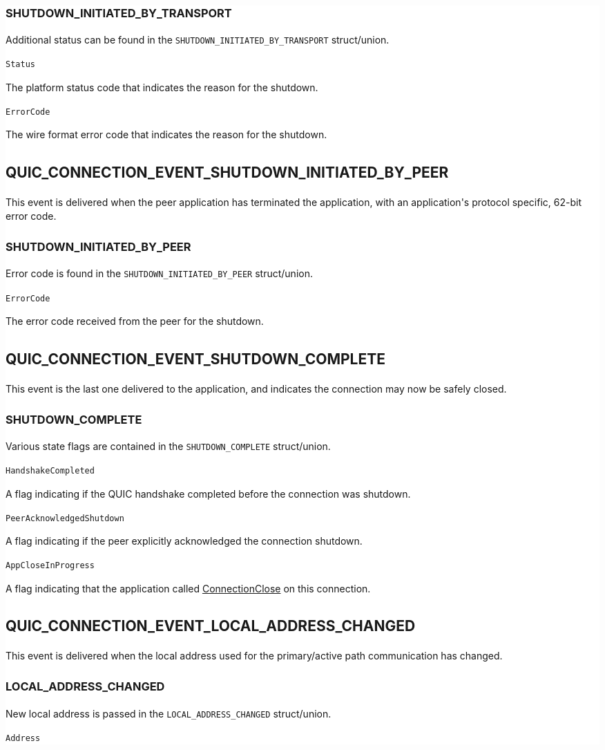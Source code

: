 ### SHUTDOWN_INITIATED_BY_TRANSPORT

Additional status can be found in the `SHUTDOWN_INITIATED_BY_TRANSPORT` struct/union.

`Status`

The platform status code that indicates the reason for the shutdown.

`ErrorCode`

The wire format error code that indicates the reason for the shutdown.

## QUIC_CONNECTION_EVENT_SHUTDOWN_INITIATED_BY_PEER

This event is delivered when the peer application has terminated the application, with an application's protocol specific, 62-bit error code.

### SHUTDOWN_INITIATED_BY_PEER

Error code is found in the `SHUTDOWN_INITIATED_BY_PEER` struct/union.

`ErrorCode`

The error code received from the peer for the shutdown.

## QUIC_CONNECTION_EVENT_SHUTDOWN_COMPLETE

This event is the last one delivered to the application, and indicates the connection may now be safely closed.

### SHUTDOWN_COMPLETE

Various state flags are contained in the `SHUTDOWN_COMPLETE` struct/union.

`HandshakeCompleted`

A flag indicating if the QUIC handshake completed before the connection was shutdown.

`PeerAcknowledgedShutdown`

A flag indicating if the peer explicitly acknowledged the connection shutdown.

`AppCloseInProgress`

A flag indicating that the application called [ConnectionClose](ConnectionClose.md) on this connection.

## QUIC_CONNECTION_EVENT_LOCAL_ADDRESS_CHANGED

This event is delivered when the local address used for the primary/active path communication has changed.

### LOCAL_ADDRESS_CHANGED

New local address is passed in the `LOCAL_ADDRESS_CHANGED` struct/union.

`Address`
